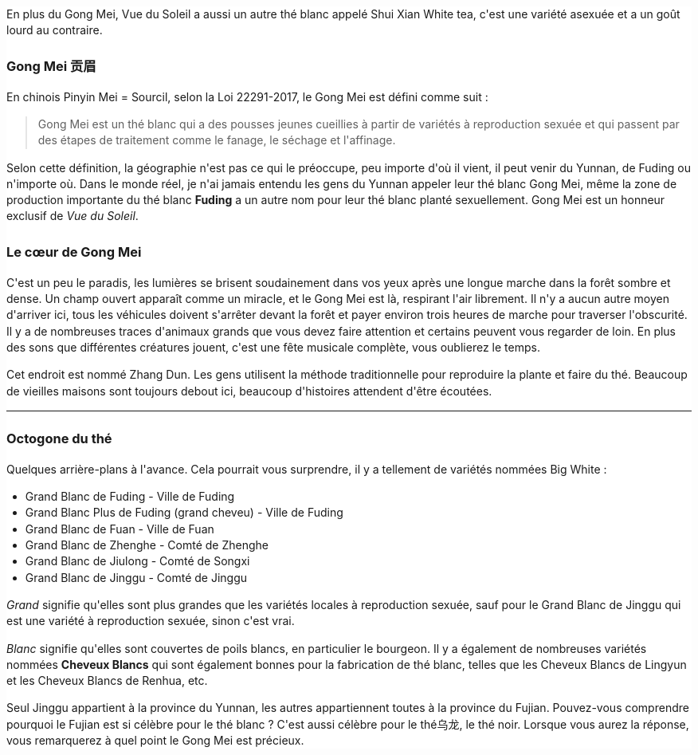 En plus du Gong Mei, Vue du Soleil a aussi un autre thé blanc appelé Shui Xian White tea, c'est une variété asexuée et a un goût lourd au contraire.

### Gong Mei 贡眉

En chinois Pinyin Mei = Sourcil, selon la Loi 22291-2017, le Gong Mei est défini comme suit :

> Gong Mei est un thé blanc qui a des pousses jeunes cueillies à partir de variétés à reproduction sexuée et qui passent par des étapes de traitement comme le fanage, le séchage et l'affinage.

Selon cette définition, la géographie n'est pas ce qui le préoccupe, peu importe d'où il vient, il peut venir du Yunnan, de Fuding ou n'importe où. Dans le monde réel, je n'ai jamais entendu les gens du Yunnan appeler leur thé blanc Gong Mei, même la zone de production importante du thé blanc **Fuding** a un autre nom pour leur thé blanc planté sexuellement. Gong Mei est un honneur exclusif de *Vue du Soleil*.

### Le cœur de Gong Mei

C'est un peu le paradis, les lumières se brisent soudainement dans vos yeux après une longue marche dans la forêt sombre et dense. Un champ ouvert apparaît comme un miracle, et le Gong Mei est là, respirant l'air librement. Il n'y a aucun autre moyen d'arriver ici, tous les véhicules doivent s'arrêter devant la forêt et payer environ trois heures de marche pour traverser l'obscurité. Il y a de nombreuses traces d'animaux grands que vous devez faire attention et certains peuvent vous regarder de loin. En plus des sons que différentes créatures jouent, c'est une fête musicale complète, vous oublierez le temps.

Cet endroit est nommé Zhang Dun. Les gens utilisent la méthode traditionnelle pour reproduire la plante et faire du thé. Beaucoup de vieilles maisons sont toujours debout ici, beaucoup d'histoires attendent d'être écoutées.

---

### Octogone du thé

Quelques arrière-plans à l'avance. Cela pourrait vous surprendre, il y a tellement de variétés nommées Big White :

* Grand Blanc de Fuding - Ville de Fuding
* Grand Blanc Plus de Fuding (grand cheveu) - Ville de Fuding
* Grand Blanc de Fuan - Ville de Fuan
* Grand Blanc de Zhenghe - Comté de Zhenghe
* Grand Blanc de Jiulong - Comté de Songxi
* Grand Blanc de Jinggu - Comté de Jinggu

*Grand* signifie qu'elles sont plus grandes que les variétés locales à reproduction sexuée, sauf pour le Grand Blanc de Jinggu qui est une variété à reproduction sexuée, sinon c'est vrai.

*Blanc* signifie qu'elles sont couvertes de poils blancs, en particulier le bourgeon. Il y a également de nombreuses variétés nommées **Cheveux Blancs** qui sont également bonnes pour la fabrication de thé blanc, telles que les Cheveux Blancs de Lingyun et les Cheveux Blancs de Renhua, etc.

Seul Jinggu appartient à la province du Yunnan, les autres appartiennent toutes à la province du Fujian. Pouvez-vous comprendre pourquoi le Fujian est si célèbre pour le thé blanc ? C'est aussi célèbre pour le thé乌龙, le thé noir. Lorsque vous aurez la réponse, vous remarquerez à quel point le Gong Mei est précieux.
